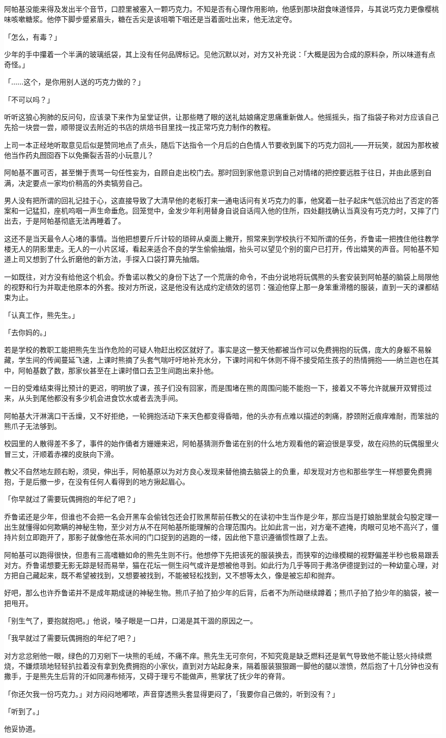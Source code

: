 阿帕基没能来得及发出半个音节，口腔里被塞入一颗巧克力。不知是否有心理作用影响，他感到那块甜食味道怪异，与其说巧克力更像樱桃味咳嗽糖浆。他停下脚步蹙紧眉头，糖在舌尖是该咀嚼下咽还是当着面吐出来，他无法定夺。

「怎么，有毒？」

少年的手中攥着一个半满的玻璃纸袋，其上没有任何品牌标记。见他沉默以对，对方又补充说：「大概是因为合成的原料杂，所以味道有点奇怪。」

「……这个，是你用别人送的巧克力做的？」

「不可以吗？」

听听这狼心狗肺的反问句，应该录下来作为呈堂证供，让那些瞎了眼的送礼姑娘痛定思痛重新做人。他摇摇头，指了指袋子称对方应该自己先拾一块尝一尝，顺带提议去附近的书店的烘焙书目里找一找正常巧克力制作的教程。

上司一本正经地听取意见后似是赞同地点了点头，随后下达指令一个月后的白色情人节要收到属下的巧克力回礼——开玩笑，就因为那枚被他当作药丸囫囵吞下以免撕裂舌苔的小玩意儿？

阿帕基不置可否，甚至懒于责骂一句任性妄为，自顾自走出校门去。那时回到家他意识到自己对情绪的把控要远胜于往日，并由此感到自满，决定要点一家均价稍高的外卖犒劳自己。

男人没有把所谓的回礼记挂于心，这直接导致了大清早他的老板打来一通电话问有关巧克力的事，他窝着一肚子起床气低沉给出了否定的答案和一记猛扣，座机呜咽一声生命垂危。回笼觉中，金发少年利用替身自说自话闯入他的住所，四处翻找确认当真没有巧克力时，又摔了门出去，于是阿帕基彻底无法再睡着了。

这还不是当天最令人心堵的事情。当他把想要斤斤计较的琐碎从桌面上撇开，照常来到学校执行不知所谓的任务，乔鲁诺一把拽住他往教学楼无人的阴影里走。无人的一小片区域，看起来适合不良的学生偷偷抽烟，抬头可以望见个别的窗户已打开，传出嬉笑的声音。阿帕基不知道上司又想到了什么折磨他的新方法，手探入口袋打算先抽烟。

一如既往，对方没有给他这个机会。乔鲁诺以教父的身份下达了一个荒唐的命令，不由分说地将玩偶熊的头套安装到阿帕基的脑袋上局限他的视野和行为并取走他原本的外套。按对方所说，这是他没有达成约定绩效的惩罚：强迫他穿上那一身笨重滑稽的服装，直到一天的课都结束为止。

「认真工作，熊先生。」

「去你妈的。」

若是学校的教职工能把熊先生当作危险的可疑人物赶出校区就好了。事实是这一整天他都被当作可以免费拥抱的玩偶，庞大的身躯不易躲藏，学生间的传闻蔓延飞速，上课时熊摘了头套气喘吁吁地补充水分，下课时间和午休则不得不接受陌生孩子的热情拥抱——纳兰迦也在其中，阿帕基数了数，那家伙甚至在上课时借口去卫生间跑出来扑他。

一日的受难结束得比预计的更迟，明明放了课，孩子们没有回家，而是围堵在熊的周围问能不能抱一下，接着又不等允许就展开双臂揽过来，从头到尾他都没有多少机会进食饮水或者去洗手间。

阿帕基大汗淋漓口干舌燥，又不好拒绝，一轮拥抱活动下来天色都变得昏暗，他的头亦有点难以描述的刺痛，脖颈附近痕痒难耐，而笨拙的熊爪子无法够到。

校园里的人散得差不多了，事件的始作俑者方姗姗来迟，阿帕基猜测乔鲁诺在别的什么地方观看他的窘迫很是享受，故在闷热的玩偶服里火冒三丈，汗顺着赤裸的皮肤向下滑。

教父不自然地左顾右盼，须臾，伸出手，阿帕基原以为对方良心发现来替他摘去脑袋上的负重，却发现对方也和那些学生一样想要免费拥抱，于是后撤一步，在没有任何人看得到的地方揪起眉心。

「你早就过了需要玩偶拥抱的年纪了吧？」

乔鲁诺还是少年，但谁也不会把一名会开黑车会偷钱包还会打败黑帮前任教父的在读初中生当作是少年，那应当是打娘胎里就会勾股定理一出生就懂得如何欺瞒的神秘生物，至少对方从不在阿帕基所能理解的合理范围内。比如此言一出，对方毫不遮掩，肉眼可见地不高兴了，僵持片刻立即跑开了，那影子就像他在茶水间的门口捉到的逃跑的一缕，因此他下意识遵循惯性跟了上去。

阿帕基可以跑得很快，但患有三高嗜糖如命的熊先生则不行。他想停下先把该死的服装换去，而狭窄的边缘模糊的视野偏差半秒也极易跟丢对方。乔鲁诺想要无影无踪是轻而易举，猫在花坛一侧生闷气或许是想被他寻到。如此行为几乎等同于弗洛伊德提到过的一种幼童心理，对方把自己藏起来，既不希望被找到，又想要被找到，不能被轻松找到，又不想等太久，像是被忘却和抛弃。

好吧，那么也许乔鲁诺并不是成年期成谜的神秘生物。熊爪子拍了拍少年的后背，后者不为所动继续蹲着；熊爪子拍了拍少年的脑袋，被一把甩开。

「别生气了，要抱就抱吧。」他说，嗓子眼是一口井，口渴是其干涸的原因之一。

「我早就过了需要玩偶拥抱的年纪了吧？」

对方忿忿剜他一眼，绿色的刀刃剜下一块熊的毛绒，不痛不痒。熊先生无可奈何，不知究竟是缺乏燃料还是氧气导致他不能让怒火持续燃烧，不嫌烦琐地轻轻扒拉着没有拿到免费拥抱的小家伙，直到对方站起身来，隔着服装狠狠踢一脚他的腿以泄愤，然后抱了十几分钟也没有撒手，于是熊先生后背的汗如同瀑布倾泻，又碍于理亏不能做声，熊掌抚了抚少年的脊背。

「你还欠我一份巧克力。」对方闷闷地嘟哝，声音穿透熊头套显得更闷了，「我要你自己做的，听到没有？」

「听到了。」

他妥协道。

